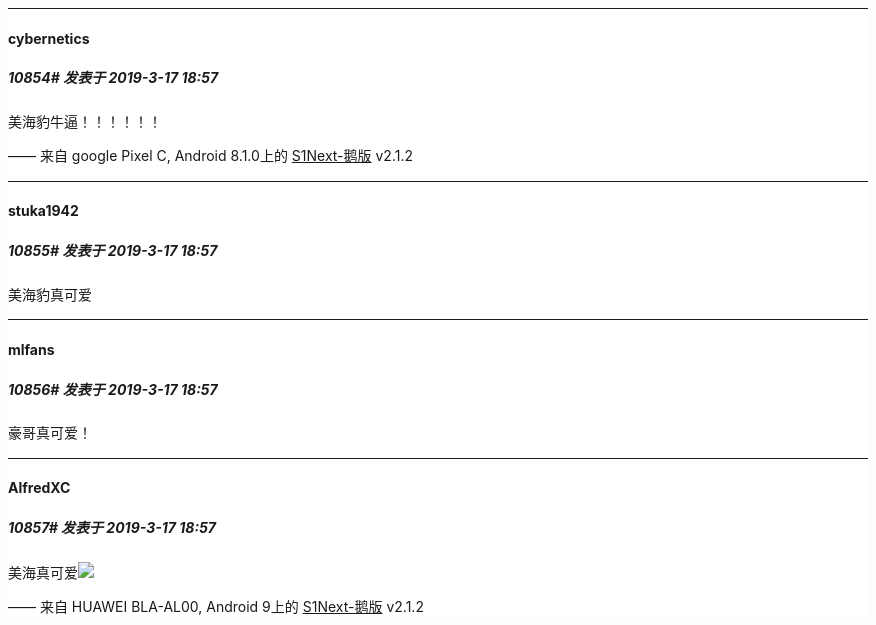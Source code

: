 





*****

####  cybernetics  
##### 10854#       发表于 2019-3-17 18:57




美海豹牛逼！！！！！！

—— 来自 google Pixel C, Android 8.1.0上的 [S1Next-鹅版](https://github.com/ykrank/S1-Next/releases) v2.1.2







*****

####  stuka1942  
##### 10855#       发表于 2019-3-17 18:57




美海豹真可爱







*****

####  mlfans  
##### 10856#       发表于 2019-3-17 18:57




豪哥真可爱！







*****

####  AlfredXC  
##### 10857#       发表于 2019-3-17 18:57




美海真可爱<img src="https://static.saraba1st.com/image/smiley/face2017/075.png" referrerpolicy="no-referrer">

—— 来自 HUAWEI BLA-AL00, Android 9上的 [S1Next-鹅版](https://github.com/ykrank/S1-Next/releases) v2.1.2
